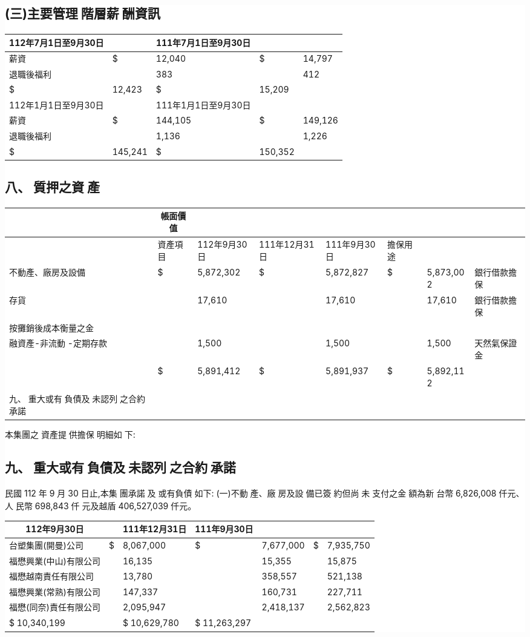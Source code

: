 
## (三)主要管理 階層薪 酬資訊

| 112年7月1日至9月30日   |         | 111年7月1日至9月30日   |         |         |
|------------------------|---------|------------------------|---------|---------|
| 薪資                   | $       | 12,040                 | $       | 14,797  |
| 退職後福利             |         | 383                    |         | 412     |
| $                      | 12,423  | $                      | 15,209  |         |
| 112年1月1日至9月30日   |         | 111年1月1日至9月30日   |         |         |
| 薪資                   | $       | 144,105                | $       | 149,126 |
| 退職後福利             |         | 1,136                  |         | 1,226   |
| $                      | 145,241 | $                      | 150,352 |         |

## 八、 質押之資 產

|                                         | 帳面價值   |              |               |              |          |           |              |
|-----------------------------------------|------------|--------------|---------------|--------------|----------|-----------|--------------|
|                                         | 資產項目   | 112年9月30日 | 111年12月31日 | 111年9月30日 | 擔保用途 |           |              |
| 不動產、廠房及設備                      | $          | 5,872,302    | $             | 5,872,827    | $        | 5,873,002 | 銀行借款擔保 |
| 存貨                                    |            | 17,610       |               | 17,610       |          | 17,610    | 銀行借款擔保 |
| 按攤銷後成本衡量之金                    |            |              |               |              |          |           |              |
| 融資產-非流動 -定期存款                 |            | 1,500        |               | 1,500        |          | 1,500     | 天然氣保證金 |
|                                         | $          | 5,891,412    | $             | 5,891,937    | $        | 5,892,112 |              |
| 九、 重大或有 負債及 未認列 之合約 承諾 |            |              |               |              |          |           |              |

本集團之 資產提 供擔保 明細如 下:

## 九、 重大或有 負債及 未認列 之合約 承諾

民國 112 年 9 月 30 日止,本集 團承諾 及 或有負債 如下: (一)不動 產、廠 房及設 備已簽 約但尚 未 支付之金 額為新 台幣 6,826,008 仟元、人 民幣 698,843 仟 元及越盾 406,527,039 仟元。

| 112年9月30日           |    | 111年12月31日   | 111年9月30日   |           |    |           |
|------------------------|----|-----------------|----------------|-----------|----|-----------|
| 台塑集團(開曼)公司     | $  | 8,067,000       | $              | 7,677,000 | $  | 7,935,750 |
| 福懋興業(中山)有限公司 |    | 16,135          |                | 15,355    |    | 15,875    |
| 福懋越南責任有限公司   |    | 13,780          |                | 358,557   |    | 521,138   |
| 福懋興業(常熟)有限公司 |    | 147,337         |                | 160,731   |    | 227,711   |
| 福懋(同奈)責任有限公司 |    | 2,095,947       |                | 2,418,137 |    | 2,562,823 |
| $ 10,340,199           |    | $ 10,629,780    | $ 11,263,297   |           |    |           |
